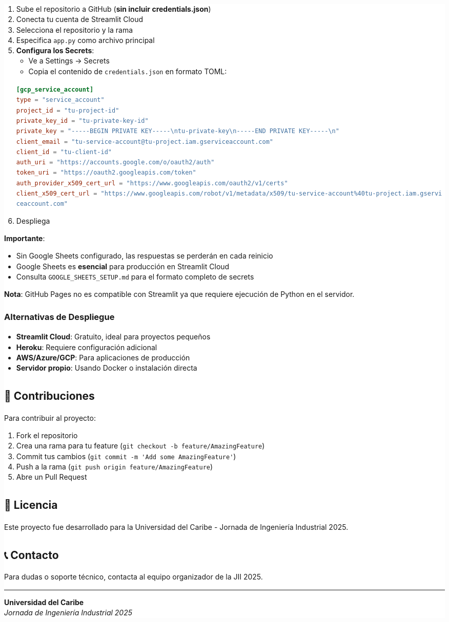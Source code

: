 1. Sube el repositorio a GitHub (**sin incluir credentials.json**)
2. Conecta tu cuenta de Streamlit Cloud
3. Selecciona el repositorio y la rama
4. Especifica `app.py` como archivo principal
5. **Configura los Secrets**:
   - Ve a Settings → Secrets
   - Copia el contenido de `credentials.json` en formato TOML:
   ```toml
   [gcp_service_account]
   type = "service_account"
   project_id = "tu-project-id"
   private_key_id = "tu-private-key-id"
   private_key = "-----BEGIN PRIVATE KEY-----\ntu-private-key\n-----END PRIVATE KEY-----\n"
   client_email = "tu-service-account@tu-project.iam.gserviceaccount.com"
   client_id = "tu-client-id"
   auth_uri = "https://accounts.google.com/o/oauth2/auth"
   token_uri = "https://oauth2.googleapis.com/token"
   auth_provider_x509_cert_url = "https://www.googleapis.com/oauth2/v1/certs"
   client_x509_cert_url = "https://www.googleapis.com/robot/v1/metadata/x509/tu-service-account%40tu-project.iam.gserviceaccount.com"
   ```
6. Despliega

**Importante**: 
- Sin Google Sheets configurado, las respuestas se perderán en cada reinicio
- Google Sheets es **esencial** para producción en Streamlit Cloud
- Consulta `GOOGLE_SHEETS_SETUP.md` para el formato completo de secrets

**Nota**: GitHub Pages no es compatible con Streamlit ya que requiere ejecución de Python en el servidor.

### Alternativas de Despliegue

- **Streamlit Cloud**: Gratuito, ideal para proyectos pequeños
- **Heroku**: Requiere configuración adicional
- **AWS/Azure/GCP**: Para aplicaciones de producción
- **Servidor propio**: Usando Docker o instalación directa

## 👥 Contribuciones

Para contribuir al proyecto:

1. Fork el repositorio
2. Crea una rama para tu feature (`git checkout -b feature/AmazingFeature`)
3. Commit tus cambios (`git commit -m 'Add some AmazingFeature'`)
4. Push a la rama (`git push origin feature/AmazingFeature`)
5. Abre un Pull Request

## 📄 Licencia

Este proyecto fue desarrollado para la Universidad del Caribe - Jornada de Ingeniería Industrial 2025.

## 📞 Contacto

Para dudas o soporte técnico, contacta al equipo organizador de la JII 2025.

---

**Universidad del Caribe**  
*Jornada de Ingeniería Industrial 2025*
